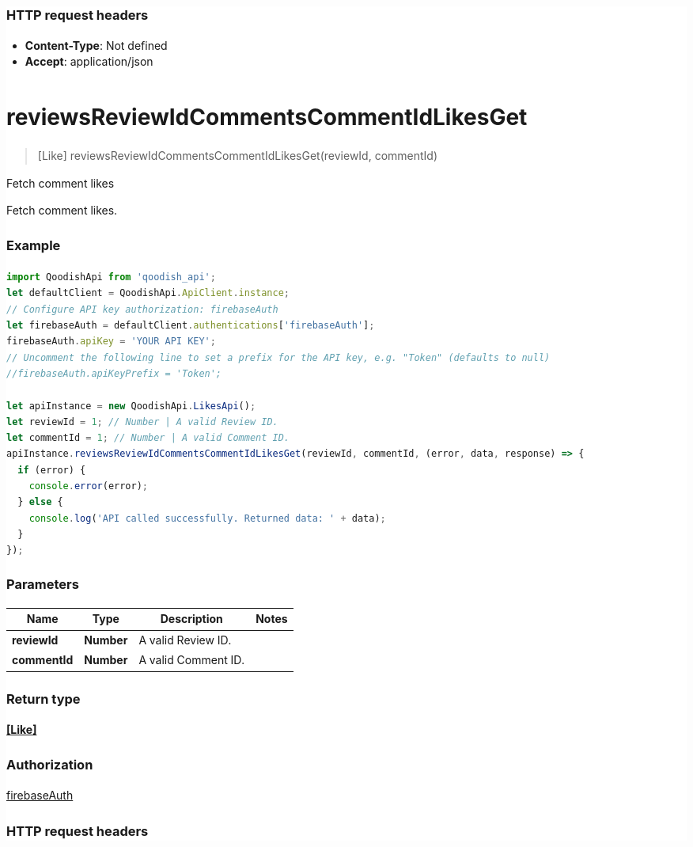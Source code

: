 ### HTTP request headers

 - **Content-Type**: Not defined
 - **Accept**: application/json

<a name="reviewsReviewIdCommentsCommentIdLikesGet"></a>
# **reviewsReviewIdCommentsCommentIdLikesGet**
> [Like] reviewsReviewIdCommentsCommentIdLikesGet(reviewId, commentId)

Fetch comment likes

Fetch comment likes. 

### Example
```javascript
import QoodishApi from 'qoodish_api';
let defaultClient = QoodishApi.ApiClient.instance;
// Configure API key authorization: firebaseAuth
let firebaseAuth = defaultClient.authentications['firebaseAuth'];
firebaseAuth.apiKey = 'YOUR API KEY';
// Uncomment the following line to set a prefix for the API key, e.g. "Token" (defaults to null)
//firebaseAuth.apiKeyPrefix = 'Token';

let apiInstance = new QoodishApi.LikesApi();
let reviewId = 1; // Number | A valid Review ID.
let commentId = 1; // Number | A valid Comment ID.
apiInstance.reviewsReviewIdCommentsCommentIdLikesGet(reviewId, commentId, (error, data, response) => {
  if (error) {
    console.error(error);
  } else {
    console.log('API called successfully. Returned data: ' + data);
  }
});
```

### Parameters

Name | Type | Description  | Notes
------------- | ------------- | ------------- | -------------
 **reviewId** | **Number**| A valid Review ID. | 
 **commentId** | **Number**| A valid Comment ID. | 

### Return type

[**[Like]**](Like.md)

### Authorization

[firebaseAuth](../README.md#firebaseAuth)

### HTTP request headers
